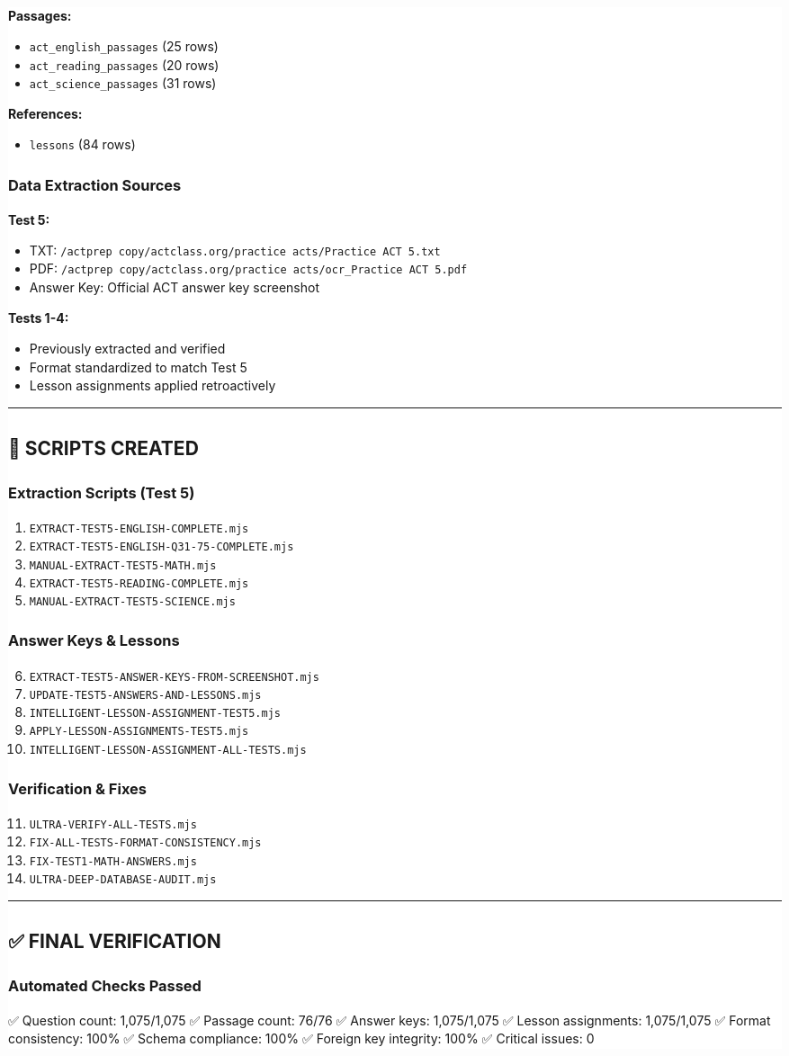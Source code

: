 **Passages:**
- `act_english_passages` (25 rows)
- `act_reading_passages` (20 rows)
- `act_science_passages` (31 rows)

**References:**
- `lessons` (84 rows)

### Data Extraction Sources

**Test 5:**
- TXT: `/actprep copy/actclass.org/practice acts/Practice ACT 5.txt`
- PDF: `/actprep copy/actclass.org/practice acts/ocr_Practice ACT 5.pdf`
- Answer Key: Official ACT answer key screenshot

**Tests 1-4:**
- Previously extracted and verified
- Format standardized to match Test 5
- Lesson assignments applied retroactively

---

## 📝 SCRIPTS CREATED

### Extraction Scripts (Test 5)
1. `EXTRACT-TEST5-ENGLISH-COMPLETE.mjs`
2. `EXTRACT-TEST5-ENGLISH-Q31-75-COMPLETE.mjs`
3. `MANUAL-EXTRACT-TEST5-MATH.mjs`
4. `EXTRACT-TEST5-READING-COMPLETE.mjs`
5. `MANUAL-EXTRACT-TEST5-SCIENCE.mjs`

### Answer Keys & Lessons
6. `EXTRACT-TEST5-ANSWER-KEYS-FROM-SCREENSHOT.mjs`
7. `UPDATE-TEST5-ANSWERS-AND-LESSONS.mjs`
8. `INTELLIGENT-LESSON-ASSIGNMENT-TEST5.mjs`
9. `APPLY-LESSON-ASSIGNMENTS-TEST5.mjs`
10. `INTELLIGENT-LESSON-ASSIGNMENT-ALL-TESTS.mjs`

### Verification & Fixes
11. `ULTRA-VERIFY-ALL-TESTS.mjs`
12. `FIX-ALL-TESTS-FORMAT-CONSISTENCY.mjs`
13. `FIX-TEST1-MATH-ANSWERS.mjs`
14. `ULTRA-DEEP-DATABASE-AUDIT.mjs`

---

## ✅ FINAL VERIFICATION

### Automated Checks Passed

✅ Question count: 1,075/1,075
✅ Passage count: 76/76
✅ Answer keys: 1,075/1,075
✅ Lesson assignments: 1,075/1,075
✅ Format consistency: 100%
✅ Schema compliance: 100%
✅ Foreign key integrity: 100%
✅ Critical issues: 0
